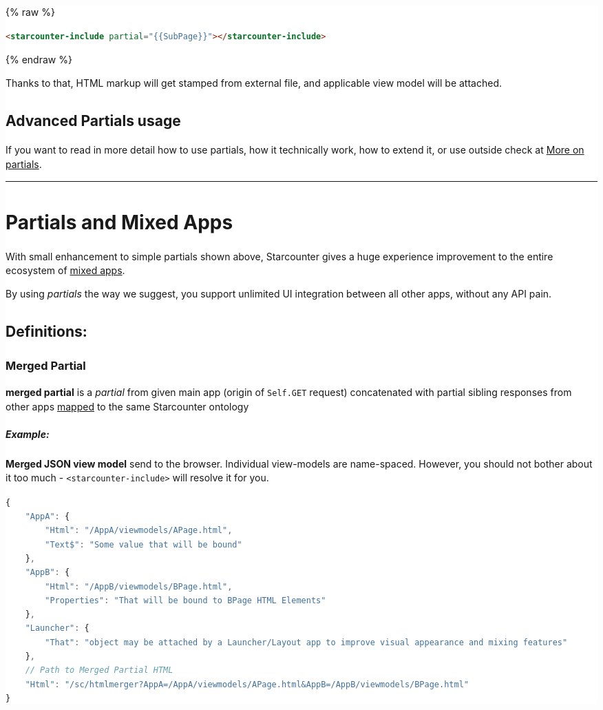 {% raw %}
```html
<starcounter-include partial="{{SubPage}}"></starcounter-include>
```
{% endraw %}

Thanks to that, HTML markup will get stamped from external file, and applicable view model will be attached.

## Advanced Partials usage
If you want to read in more detail how to use partials, how it technically work, how to extend it, or use outside check at [More on partials](/guides/puppet-web-apps/more-on-partials).

-----

# Partials and Mixed Apps

With small enhancement to simple partials shown above, Starcounter gives a huge experience improvement to the entire ecosystem of [mixed apps](/guides/mapping-and-blending/mapping-and-blending).

By using _partials_ the way we suggest, you support unlimited UI integration between all other apps, without any API pain.

## Definitions:

### Merged Partial
**merged partial** is a _partial_ from given main app (origin of `Self.GET` request) concatenated with partial sibling responses from other apps [mapped](/guides/mapping-and-blending/mapping-and-blending) to the same Starcounter ontology

##### Example:
**Merged JSON view model** send to the browser. Individual view-models are name-spaced. However, you should not bother about it too much - `<starcounter-include>` will resolve it for you.

```js
{
    "AppA": {
        "Html": "/AppA/viewmodels/APage.html",
        "Text$": "Some value that will be bound"
    },
    "AppB": {
        "Html": "/AppB/viewmodels/BPage.html",
        "Properties": "That will be bound to BPage HTML Elements"
    },
    "Launcher": {
        "That": "object may be attached by a Launcher/Layout app to improve visual appearance and mixing features"
    },
    // Path to Merged Partial HTML
    "Html": "/sc/htmlmerger?AppA=/AppA/viewmodels/APage.html&AppB=/AppB/viewmodels/BPage.html"
}
```
